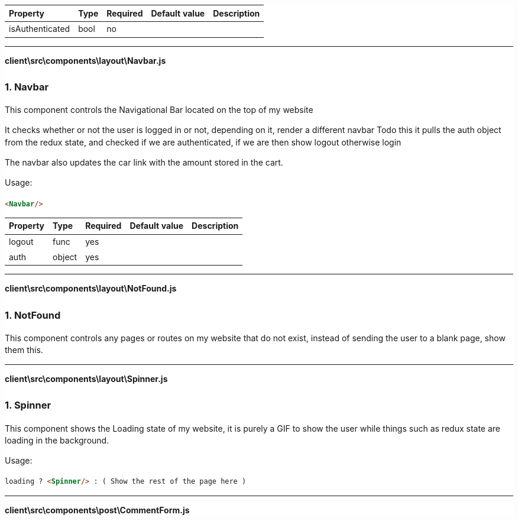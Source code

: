 


Property | Type | Required | Default value | Description
:--- | :--- | :--- | :--- | :---
isAuthenticated|bool|no||
-----
**client\src\components\layout\Navbar.js**

### 1. Navbar

This component controls the Navigational Bar located on the top of my website

It checks whether or not the user is logged in or not, depending on it, render a different navbar
Todo this it pulls the auth object from the redux state, and checked if we are authenticated,
if we are then show logout otherwise login

The navbar also updates the car link with the amount stored in the cart.

Usage:
```html
<Navbar/>
```   




Property | Type | Required | Default value | Description
:--- | :--- | :--- | :--- | :---
logout|func|yes||
auth|object|yes||
-----
**client\src\components\layout\NotFound.js**

### 1. NotFound

This component controls any pages or routes on my website that do not exist, instead of sending the user to a blank page, show them this.   




-----
**client\src\components\layout\Spinner.js**

### 1. Spinner

This component shows the Loading state of my website, it is purely a GIF to show the user while things such as redux state are loading in the background.

Usage:
```html
loading ? <Spinner/> : ( Show the rest of the page here )
```   




-----
**client\src\components\post\CommentForm.js**
